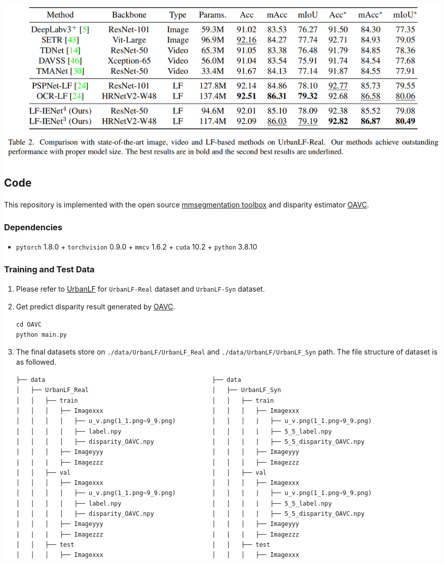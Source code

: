 ![UrbanLF_Real_result](./images/UrbanLF_Real_result.png)

## Code

This repository is implemented with the open source [mmsegmentation toolbox](https://github.com/open-mmlab/mmsegmentation) and disparity estimator [OAVC](https://github.com/imkanghan/OAVC).

### Dependencies

- `pytorch` 1.8.0 + `torchvision` 0.9.0 + `mmcv` 1.6.2 + `cuda` 10.2 + `python` 3.8.10

### Training and Test Data

1. Please refer to [UrbanLF](https://github.com/HAWKEYE-Group/UrbanLF) for `UrbanLF-Real` dataset and `UrbanLF-Syn` dataset.

2. Get predict disparity result generated by [OAVC](https://github.com/imkanghan/OAVC).

   ```xshell
   cd OAVC
   python main.py
   ```

3. The final datasets store on `./data/UrbanLF/UrbanLF_Real` and `./data/UrbanLF/UrbanLF_Syn` path. The file structure of dataset is as followed.

   ```
   ├── data                                              ├── data                              
   │   ├── UrbanLF_Real                                  │   ├── UrbanLF_Syn                       
   │   │   ├── train                                     │   │   ├── train  
   │   │   │   ├── Imagexxx                              │   │   │   ├── Imagexxx       
   │   │   │   │   ├── u_v.png(1_1.png~9_9.png)          │   │   │   |   ├── u_v.png(1_1.png~9_9.png)       
   │   │   │   │   ├── label.npy                         │   │   │   |   ├── 5_5_label.npy     
   │   │   │   │   ├── disparity_OAVC.npy                │   │   |   |   ├── 5_5_disparity_OAVC.npy               
   │   │   │   ├── Imageyyy                              │   │   │   ├── Imageyyy   
   |   |   |   ├── Imagezzz                              │   │   │   ├── Imagezzz
   │   │   ├── val                                       │   │   ├── val               
   │   │   │   ├── Imagexxx                              │   │   │   ├── Imagexxx              
   │   │   │   │   ├── u_v.png(1_1.png~9_9.png)          │   │   |   |   ├── u_v.png(1_1.png~9_9.png)                    
   │   │   │   │   ├── label.npy                         │   │   │   |   ├── 5_5_label.npy   
   │   │   │   │   ├── disparity_OAVC.npy                │   │   │   |   ├── 5_5_disparity_OAVC.npy   
   │   │   │   ├── Imageyyy                              │   │   │   ├── Imageyyy   
   |   |   |   ├── Imagezzz                              |   |   |   ├── Imagezzz
   │   │   ├── test                                      │   │   ├── test            
   │   │   │   ├── Imagexxx                              │   │   │   ├── Imagexxx   
   ```